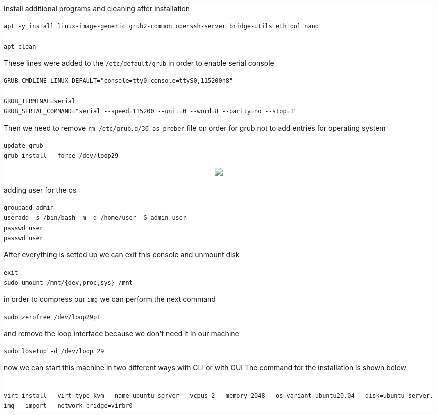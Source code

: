 Install additional programs and cleaning after installation
```
apt -y install linux-image-generic grub2-common openssh-server bridge-utils ethtool nano

apt clean
```

These lines were added to the `/etc/default/grub` in order to enable serial console

```
GRUB_CMDLINE_LINUX_DEFAULT="console=tty0 console=ttyS0,115200n8"
 
GRUB_TERMINAL=serial
GRUB_SERIAL_COMMAND="serial --speed=115200 --unit=0 --word=8 --parity=no --stop=1"
```

Then we need to remove `rm /etc/grub.d/30_os-prober` file on order for grub not to add entries for operating system

```
update-grub
grub-install --force /dev/loop29
```

<center>

![](https://i.imgur.com/KBmb5W8.png)

</center>

adding user for the os 
```
groupadd admin
useradd -s /bin/bash -m -d /home/user -G admin user
passwd user
passwd user
```

After everything is setted up we can exit this console and unmount disk
```
exit
sudo umount /mnt/{dev,proc,sys} /mnt
```

in order to compress our `img` we can perform the next command
```
sudo zerofree /dev/loop29p1
```
and remove the loop interface because we don't need it in our machine
```
sudo losetup -d /dev/loop 29
```

now we can start this machine in two different ways
with CLI or with GUI
The command for the installation is shown below
```

virt-install --virt-type kvm --name ubuntu-server --vcpus 2 --memory 2048 --os-variant ubuntu20.04 --disk=ubuntu-server.img --import --network bridge=virbr0
```
